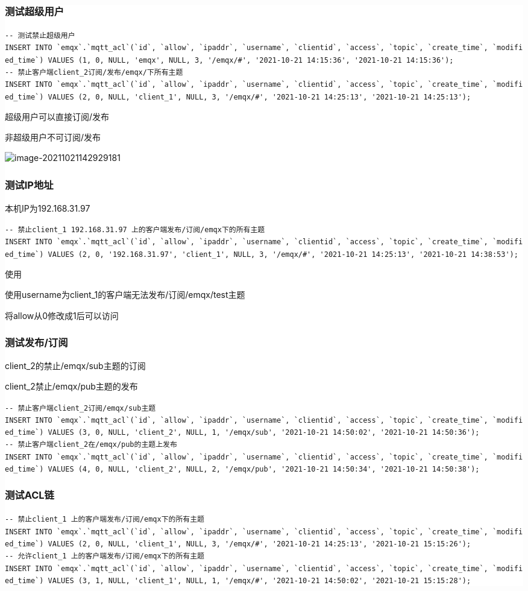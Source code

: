 ### 测试超级用户

```
-- 测试禁止超级用户
INSERT INTO `emqx`.`mqtt_acl`(`id`, `allow`, `ipaddr`, `username`, `clientid`, `access`, `topic`, `create_time`, `modified_time`) VALUES (1, 0, NULL, 'emqx', NULL, 3, '/emqx/#', '2021-10-21 14:15:36', '2021-10-21 14:15:36');
-- 禁止客户端client_2订阅/发布/emqx/下所有主题
INSERT INTO `emqx`.`mqtt_acl`(`id`, `allow`, `ipaddr`, `username`, `clientid`, `access`, `topic`, `create_time`, `modified_time`) VALUES (2, 0, NULL, 'client_1', NULL, 3, '/emqx/#', '2021-10-21 14:25:13', '2021-10-21 14:25:13');
```

超级用户可以直接订阅/发布

非超级用户不可订阅/发布

![image-20211021142929181](http://note.makerknz.cn/image-20211021142929181.png)

### 测试IP地址

本机IP为192.168.31.97

```
-- 禁止client_1 192.168.31.97 上的客户端发布/订阅/emqx下的所有主题
INSERT INTO `emqx`.`mqtt_acl`(`id`, `allow`, `ipaddr`, `username`, `clientid`, `access`, `topic`, `create_time`, `modified_time`) VALUES (2, 0, '192.168.31.97', 'client_1', NULL, 3, '/emqx/#', '2021-10-21 14:25:13', '2021-10-21 14:38:53');
```

使用

使用username为client_1的客户端无法发布/订阅/emqx/test主题

将allow从0修改成1后可以访问

### 测试发布/订阅

client_2的禁止/emqx/sub主题的订阅

client_2禁止/emqx/pub主题的发布

```
-- 禁止客户端client_2订阅/emqx/sub主题
INSERT INTO `emqx`.`mqtt_acl`(`id`, `allow`, `ipaddr`, `username`, `clientid`, `access`, `topic`, `create_time`, `modified_time`) VALUES (3, 0, NULL, 'client_2', NULL, 1, '/emqx/sub', '2021-10-21 14:50:02', '2021-10-21 14:50:36');
-- 禁止客户端client_2在/emqx/pub的主题上发布
INSERT INTO `emqx`.`mqtt_acl`(`id`, `allow`, `ipaddr`, `username`, `clientid`, `access`, `topic`, `create_time`, `modified_time`) VALUES (4, 0, NULL, 'client_2', NULL, 2, '/emqx/pub', '2021-10-21 14:50:34', '2021-10-21 14:50:38');
```

### 测试ACL链

```
-- 禁止client_1 上的客户端发布/订阅/emqx下的所有主题
INSERT INTO `emqx`.`mqtt_acl`(`id`, `allow`, `ipaddr`, `username`, `clientid`, `access`, `topic`, `create_time`, `modified_time`) VALUES (2, 0, NULL, 'client_1', NULL, 3, '/emqx/#', '2021-10-21 14:25:13', '2021-10-21 15:15:26');
-- 允许client_1 上的客户端发布/订阅/emqx下的所有主题
INSERT INTO `emqx`.`mqtt_acl`(`id`, `allow`, `ipaddr`, `username`, `clientid`, `access`, `topic`, `create_time`, `modified_time`) VALUES (3, 1, NULL, 'client_1', NULL, 1, '/emqx/#', '2021-10-21 14:50:02', '2021-10-21 15:15:28');

```
